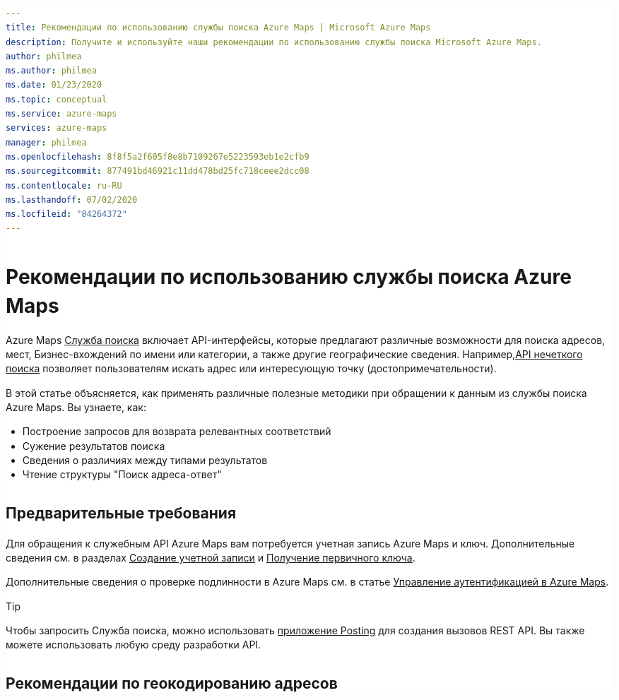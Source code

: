 ```yaml
---
title: Рекомендации по использованию службы поиска Azure Maps | Microsoft Azure Maps
description: Получите и используйте наши рекомендации по использованию службы поиска Microsoft Azure Maps.
author: philmea
ms.author: philmea
ms.date: 01/23/2020
ms.topic: conceptual
ms.service: azure-maps
services: azure-maps
manager: philmea
ms.openlocfilehash: 8f8f5a2f605f8e8b7109267e5223593eb1e2cfb9
ms.sourcegitcommit: 877491bd46921c11dd478bd25fc718ceee2dcc08
ms.contentlocale: ru-RU
ms.lasthandoff: 07/02/2020
ms.locfileid: "84264372"
---
```

# <a name="best-practices-for-azure-maps-search-service"></a>Рекомендации по использованию службы поиска Azure Maps

Azure Maps [Служба поиска](https://docs.microsoft.com/rest/api/maps/search) включает API-интерфейсы, которые предлагают различные возможности для поиска адресов, мест, Бизнес-вхождений по имени или категории, а также другие географические сведения. Например,[API нечеткого поиска](https://docs.microsoft.com/rest/api/maps/search/getsearchfuzzy) позволяет пользователям искать адрес или интересующую точку (достопримечательности).

В этой статье объясняется, как применять различные полезные методики при обращении к данным из службы поиска Azure Maps. Вы узнаете, как:

* Построение запросов для возврата релевантных соответствий
* Сужение результатов поиска
* Сведения о различиях между типами результатов
* Чтение структуры "Поиск адреса-ответ"

## <a name="prerequisites"></a>Предварительные требования

Для обращения к служебным API Azure Maps вам потребуется учетная запись Azure Maps и ключ. Дополнительные сведения см. в разделах [Создание учетной записи](quick-demo-map-app.md#create-an-account-with-azure-maps) и [Получение первичного ключа](quick-demo-map-app.md#get-the-primary-key-for-your-account). 

Дополнительные сведения о проверке подлинности в Azure Maps см. в статье [Управление аутентификацией в Azure Maps](./how-to-manage-authentication.md).

> [!TIP]
> Чтобы запросить Служба поиска, можно использовать [приложение Posting](https://www.getpostman.com/apps) для создания вызовов REST API. Вы также можете использовать любую среду разработки API.

## <a name="best-practices-to-geocode-addresses"></a>Рекомендации по геокодированию адресов
